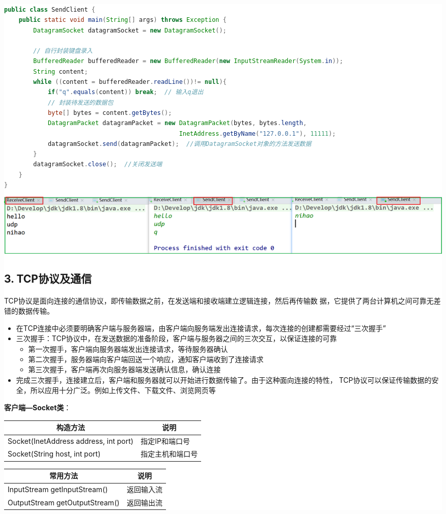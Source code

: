 ```java
public class SendClient {
    public static void main(String[] args) throws Exception {
        DatagramSocket datagramSocket = new DatagramSocket();

        // 自行封装键盘录入
        BufferedReader bufferedReader = new BufferedReader(new InputStreamReader(System.in));
        String content;
        while ((content = bufferedReader.readLine())!= null){
            if("q".equals(content)) break;  // 输入q退出
            // 封装待发送的数据包
            byte[] bytes = content.getBytes();
            DatagramPacket datagramPacket = new DatagramPacket(bytes, bytes.length, 
                                                InetAddress.getByName("127.0.0.1"), 11111);
            datagramSocket.send(datagramPacket);  //调用DatagramSocket对象的方法发送数据
        }
        datagramSocket.close();  //关闭发送端
    }
}
```

![代码运行结果](../vx_images/image-20211019232420186.png)





## 3. TCP协议及通信

TCP协议是面向连接的通信协议，即传输数据之前，在发送端和接收端建立逻辑连接，然后再传输数 据，它提供了两台计算机之间可靠无差错的数据传输。

- 在TCP连接中必须要明确客户端与服务器端，由客户端向服务端发出连接请求，每次连接的创建都需要经过“三次握手” 
- 三次握手：TCP协议中，在发送数据的准备阶段，客户端与服务器之间的三次交互，以保证连接的可靠 
  - 第一次握手，客户端向服务器端发出连接请求，等待服务器确认 
  - 第二次握手，服务器端向客户端回送一个响应，通知客户端收到了连接请求 
  - 第三次握手，客户端再次向服务器端发送确认信息，确认连接 
- 完成三次握手，连接建立后，客户端和服务器就可以开始进行数据传输了。由于这种面向连接的特性， TCP协议可以保证传输数据的安全，所以应用十分广泛。例如上传文件、下载文件、浏览网页等



**客户端—Socket类**：

| 构造方法                              | 说明             |
| ------------------------------------- | ---------------- |
| Socket(InetAddress address, int port) | 指定IP和端口号   |
| Socket(String host, int port)         | 指定主机和端口号 |

| 常用方法                       | 说明       |
| ------------------------------ | ---------- |
| InputStream getInputStream()   | 返回输入流 |
| OutputStream getOutputStream() | 返回输出流 |
